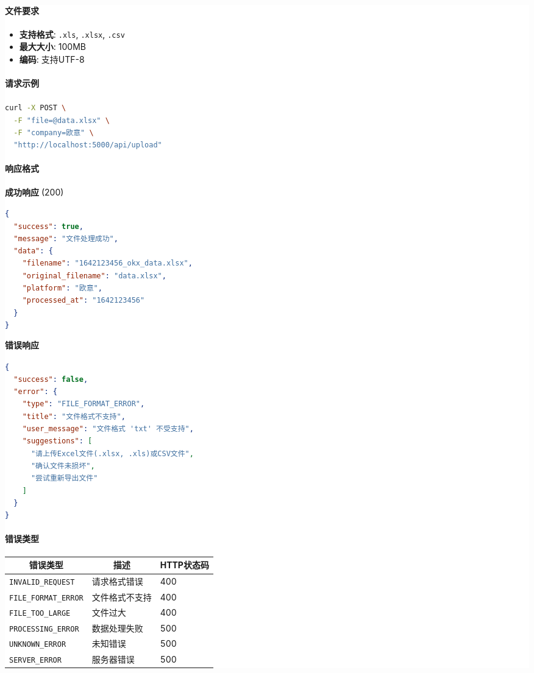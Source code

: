 #### 文件要求

- **支持格式**: `.xls`, `.xlsx`, `.csv`
- **最大大小**: 100MB
- **编码**: 支持UTF-8

#### 请求示例

```bash
curl -X POST \
  -F "file=@data.xlsx" \
  -F "company=欧意" \
  "http://localhost:5000/api/upload"
```

#### 响应格式

**成功响应** (200)
```json
{
  "success": true,
  "message": "文件处理成功",
  "data": {
    "filename": "1642123456_okx_data.xlsx",
    "original_filename": "data.xlsx",
    "platform": "欧意",
    "processed_at": "1642123456"
  }
}
```

**错误响应**
```json
{
  "success": false,
  "error": {
    "type": "FILE_FORMAT_ERROR",
    "title": "文件格式不支持",
    "user_message": "文件格式 'txt' 不受支持",
    "suggestions": [
      "请上传Excel文件(.xlsx, .xls)或CSV文件",
      "确认文件未损坏",
      "尝试重新导出文件"
    ]
  }
}
```

#### 错误类型

| 错误类型 | 描述 | HTTP状态码 |
|----------|------|------------|
| `INVALID_REQUEST` | 请求格式错误 | 400 |
| `FILE_FORMAT_ERROR` | 文件格式不支持 | 400 |
| `FILE_TOO_LARGE` | 文件过大 | 400 |
| `PROCESSING_ERROR` | 数据处理失败 | 500 |
| `UNKNOWN_ERROR` | 未知错误 | 500 |
| `SERVER_ERROR` | 服务器错误 | 500 |
